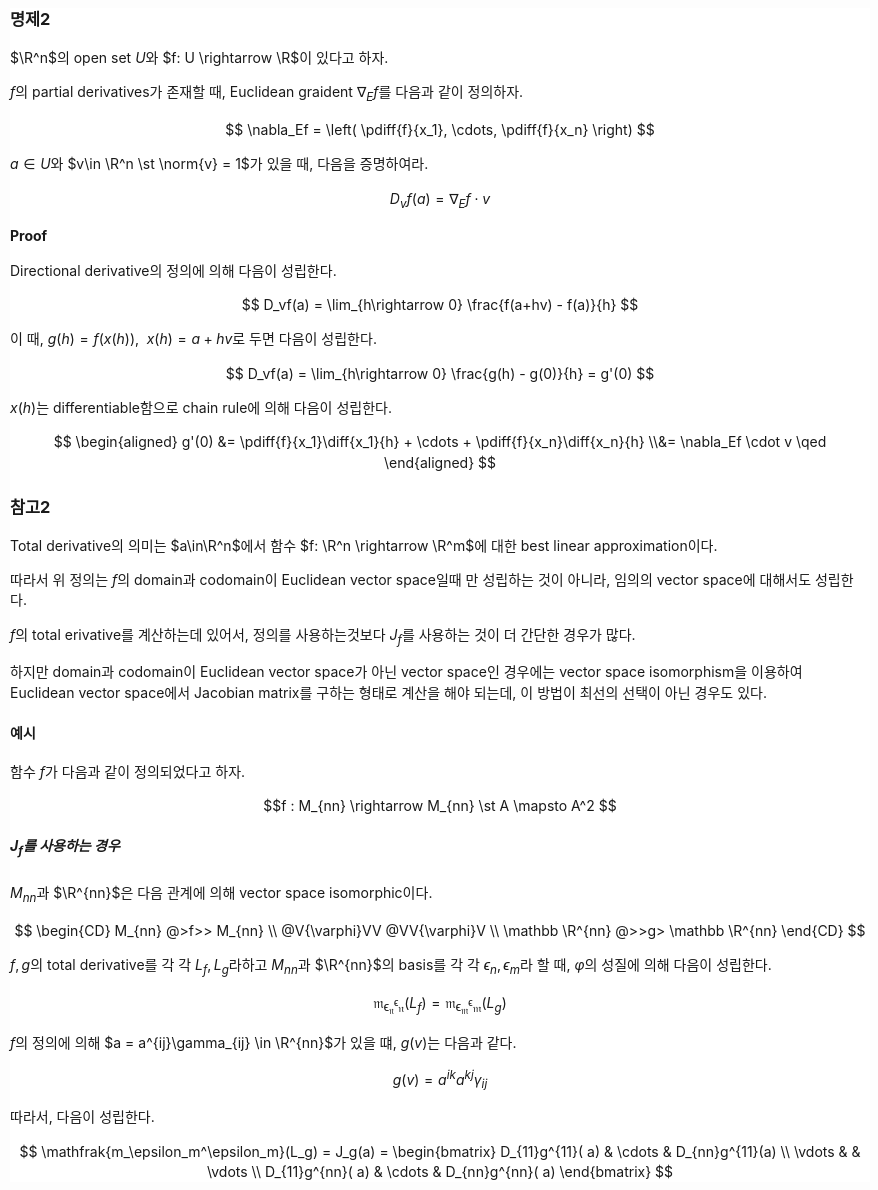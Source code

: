### 명제2
$\R^n$의 open set $U$와 $f: U \rightarrow \R$이 있다고 하자.

$f$의 partial derivatives가 존재할 때, Euclidean graident $\nabla_Ef$를 다음과 같이 정의하자.

$$ \nabla_Ef = \left( \pdiff{f}{x_1}, \cdots, \pdiff{f}{x_n} \right) $$

$a \in U$와 $v\in \R^n \st \norm{v} = 1$가 있을 때, 다음을 증명하여라.

$$ D_vf(a) = \nabla_E f \cdot v $$

**Proof**

Directional derivative의 정의에 의해 다음이 성립한다.

$$ D_vf(a) = \lim_{h\rightarrow 0} \frac{f(a+hv) - f(a)}{h} $$

이 때, $g(h) = f(x(h)), \enspace x(h) = a+hv$로 두면 다음이 성립한다.

$$ D_vf(a) = \lim_{h\rightarrow 0} \frac{g(h) - g(0)}{h} = g'(0) $$

$x(h)$는 differentiable함으로 chain rule에 의해 다음이 성립한다.

$$ \begin{aligned} g'(0) &= \pdiff{f}{x_1}\diff{x_1}{h} + \cdots + \pdiff{f}{x_n}\diff{x_n}{h} \\&=  \nabla_Ef \cdot v \qed \end{aligned} $$

### 참고2
Total derivative의 의미는 $a\in\R^n$에서 함수 $f: \R^n \rightarrow \R^m$에 대한 best linear approximation이다.

따라서 위 정의는 $f$의 domain과 codomain이 Euclidean vector space일때 만 성립하는 것이 아니라, 임의의 vector space에 대해서도 성립한다.

$f$의 total erivative를 계산하는데 있어서, 정의를 사용하는것보다 $J_f$를 사용하는 것이 더 간단한 경우가 많다. 

하지만 domain과 codomain이 Euclidean vector space가 아닌 vector space인 경우에는 vector space isomorphism을 이용하여 Euclidean vector space에서 Jacobian matrix를 구하는 형태로 계산을 해야 되는데, 이 방법이 최선의 선택이 아닌 경우도 있다.

#### 예시
함수 $f$가 다음과 같이 정의되었다고 하자.

$$f : M_{nn} \rightarrow M_{nn} \st A \mapsto A^2 $$

##### $J_f$를 사용하는 경우
$M_{nn}$과 $\R^{nn}$은 다음 관계에 의해 vector space isomorphic이다.

$$ \begin{CD} M_{nn} @>f>> M_{nn} \\ @V{\varphi}VV @VV{\varphi}V \\ \mathbb \R^{nn} @>>g> \mathbb \R^{nn}  \end{CD} $$

$f,g$의 total derivative를 각 각 $L_f,L_g$라하고 $M_{nn}$과 $\R^{nn}$의 basis를 각 각 $\epsilon_n, \epsilon_m$라 할 때, $\varphi$의 성질에 의해 다음이 성립한다.

$$ \mathfrak{m_\epsilon_n^\epsilon_n}(L_f) = \mathfrak{m_\epsilon_m^\epsilon_m}(L_g) $$

$f$의 정의에 의해 $a = a^{ij}\gamma_{ij} \in \R^{nn}$가 있을 떄, $g(v)$는 다음과 같다.

$$ g(v) = a^{ik}a^{kj}\gamma_{ij} $$

따라서, 다음이 성립한다.

$$ \mathfrak{m_\epsilon_m^\epsilon_m}(L_g) = J_g(a) = \begin{bmatrix} D_{11}g^{11}( a) & \cdots & D_{nn}g^{11}(a) \\ \vdots & & \vdots \\ D_{11}g^{nn}( a) & \cdots & D_{nn}g^{nn}( a) \end{bmatrix} $$
